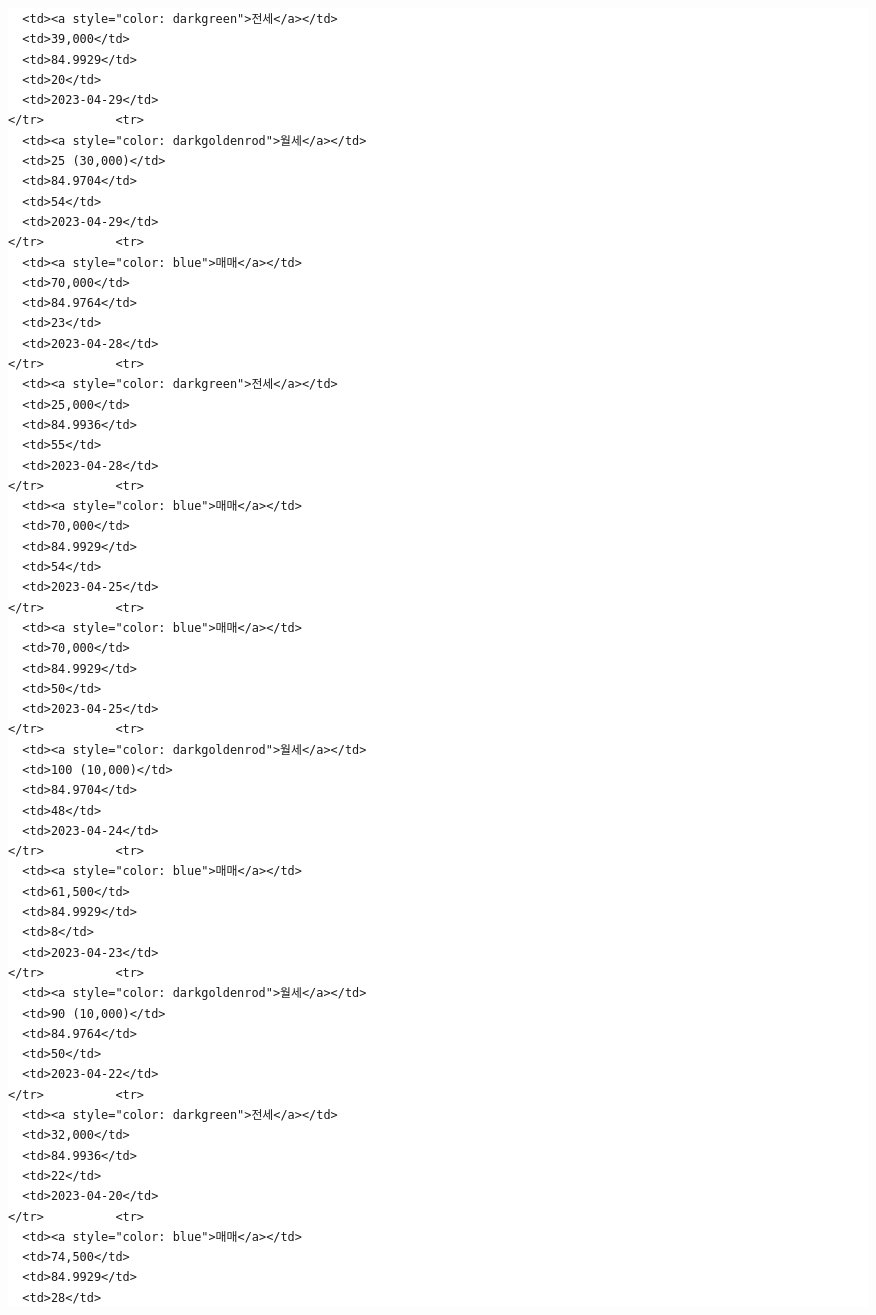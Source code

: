       <td><a style="color: darkgreen">전세</a></td>
      <td>39,000</td>
      <td>84.9929</td>
      <td>20</td>
      <td>2023-04-29</td>
    </tr>          <tr>
      <td><a style="color: darkgoldenrod">월세</a></td>
      <td>25 (30,000)</td>
      <td>84.9704</td>
      <td>54</td>
      <td>2023-04-29</td>
    </tr>          <tr>
      <td><a style="color: blue">매매</a></td>
      <td>70,000</td>
      <td>84.9764</td>
      <td>23</td>
      <td>2023-04-28</td>
    </tr>          <tr>
      <td><a style="color: darkgreen">전세</a></td>
      <td>25,000</td>
      <td>84.9936</td>
      <td>55</td>
      <td>2023-04-28</td>
    </tr>          <tr>
      <td><a style="color: blue">매매</a></td>
      <td>70,000</td>
      <td>84.9929</td>
      <td>54</td>
      <td>2023-04-25</td>
    </tr>          <tr>
      <td><a style="color: blue">매매</a></td>
      <td>70,000</td>
      <td>84.9929</td>
      <td>50</td>
      <td>2023-04-25</td>
    </tr>          <tr>
      <td><a style="color: darkgoldenrod">월세</a></td>
      <td>100 (10,000)</td>
      <td>84.9704</td>
      <td>48</td>
      <td>2023-04-24</td>
    </tr>          <tr>
      <td><a style="color: blue">매매</a></td>
      <td>61,500</td>
      <td>84.9929</td>
      <td>8</td>
      <td>2023-04-23</td>
    </tr>          <tr>
      <td><a style="color: darkgoldenrod">월세</a></td>
      <td>90 (10,000)</td>
      <td>84.9764</td>
      <td>50</td>
      <td>2023-04-22</td>
    </tr>          <tr>
      <td><a style="color: darkgreen">전세</a></td>
      <td>32,000</td>
      <td>84.9936</td>
      <td>22</td>
      <td>2023-04-20</td>
    </tr>          <tr>
      <td><a style="color: blue">매매</a></td>
      <td>74,500</td>
      <td>84.9929</td>
      <td>28</td>